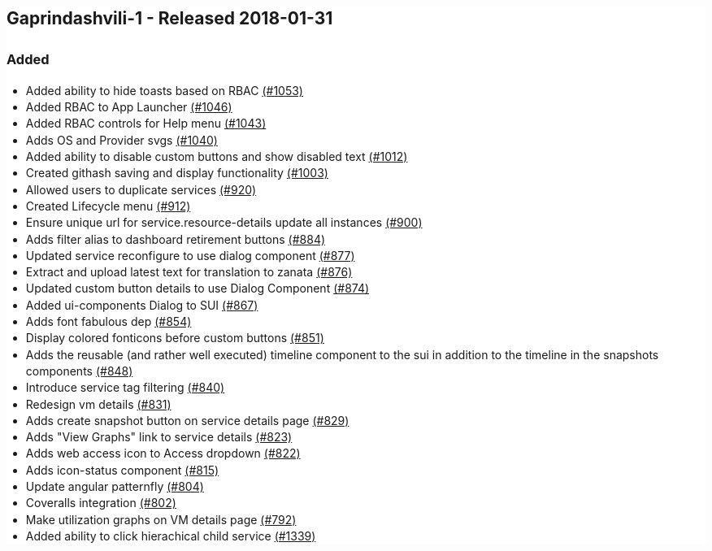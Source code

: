 ## Gaprindashvili-1 - Released 2018-01-31

### Added
- Added ability to hide toasts based on RBAC [(#1053)](https://github.com/ManageIQ/manageiq-ui-service/pull/1053)
- Added RBAC to App Launcher [(#1046)](https://github.com/ManageIQ/manageiq-ui-service/pull/1046)
- Added RBAC controls for Help menu [(#1043)](https://github.com/ManageIQ/manageiq-ui-service/pull/1043)
- Adds OS and Provider svgs [(#1040)](https://github.com/ManageIQ/manageiq-ui-service/pull/1040)
- Added ability to disable custom buttons and show disabled text [(#1012)](https://github.com/ManageIQ/manageiq-ui-service/pull/1012)
- Created githash saving and display functionality [(#1003)](https://github.com/ManageIQ/manageiq-ui-service/pull/1003)
- Allowed users to duplicate services [(#920)](https://github.com/ManageIQ/manageiq-ui-service/pull/920)
- Created Lifecycle menu [(#912)](https://github.com/ManageIQ/manageiq-ui-service/pull/912)
- Ensure unique url for service.resource-details update all instances [(#900)](https://github.com/ManageIQ/manageiq-ui-service/pull/900)
- Adds filter alias to dashboard retirement buttons [(#884)](https://github.com/ManageIQ/manageiq-ui-service/pull/884)
- Updated service reconfigure to use dialog component [(#877)](https://github.com/ManageIQ/manageiq-ui-service/pull/877)
- Extract and upload latest text for translation to zanata [(#876)](https://github.com/ManageIQ/manageiq-ui-service/pull/876)
- Updated custom button details to use Dialog Component [(#874)](https://github.com/ManageIQ/manageiq-ui-service/pull/874)
- Added ui-components Dialog to SUI [(#867)](https://github.com/ManageIQ/manageiq-ui-service/pull/867)
- Adds font fabulous dep [(#854)](https://github.com/ManageIQ/manageiq-ui-service/pull/854)
- Display colored fonticons before custom buttons [(#851)](https://github.com/ManageIQ/manageiq-ui-service/pull/851)
- Adds the reusable (and rather well executed) timeline component to the sui in addition to the timeline in the snapshots components [(#848)](https://github.com/ManageIQ/manageiq-ui-service/pull/848)
- Introduce service tag filtering [(#840)](https://github.com/ManageIQ/manageiq-ui-service/pull/840)
- Redesign vm details [(#831)](https://github.com/ManageIQ/manageiq-ui-service/pull/831)
- Adds create snapshot button on service details page [(#829)](https://github.com/ManageIQ/manageiq-ui-service/pull/829)
- Adds "View Graphs" link to service details [(#823)](https://github.com/ManageIQ/manageiq-ui-service/pull/823)
- Adds web access icon to Access dropdown [(#822)](https://github.com/ManageIQ/manageiq-ui-service/pull/822)
- Adds icon-status component [(#815)](https://github.com/ManageIQ/manageiq-ui-service/pull/815)
- Update angular patternfly [(#804)](https://github.com/ManageIQ/manageiq-ui-service/pull/804)
- Coveralls integration [(#802)](https://github.com/ManageIQ/manageiq-ui-service/pull/802)
- Make utilization graphs on VM details page [(#792)](https://github.com/ManageIQ/manageiq-ui-service/pull/792)
- Added ability to click hierachical child service [(#1339)](https://github.com/ManageIQ/manageiq-ui-service/pull/1339)
